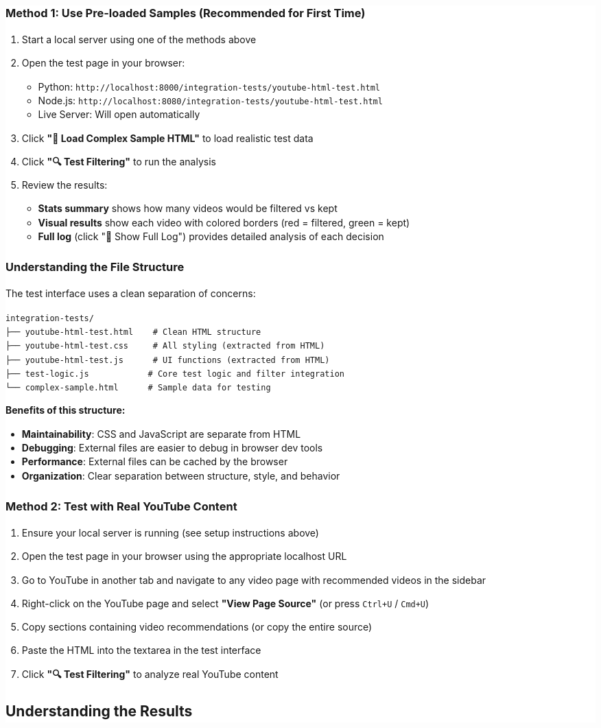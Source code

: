 ### Method 1: Use Pre-loaded Samples (Recommended for First Time)

1. Start a local server using one of the methods above

2. Open the test page in your browser:
   - Python: `http://localhost:8000/integration-tests/youtube-html-test.html`
   - Node.js: `http://localhost:8080/integration-tests/youtube-html-test.html`
   - Live Server: Will open automatically

3. Click **"🔬 Load Complex Sample HTML"** to load realistic test data

4. Click **"🔍 Test Filtering"** to run the analysis

5. Review the results:
   - **Stats summary** shows how many videos would be filtered vs kept
   - **Visual results** show each video with colored borders (red = filtered, green = kept)
   - **Full log** (click "📜 Show Full Log") provides detailed analysis of each decision

### Understanding the File Structure

The test interface uses a clean separation of concerns:

```
integration-tests/
├── youtube-html-test.html    # Clean HTML structure 
├── youtube-html-test.css     # All styling (extracted from HTML)
├── youtube-html-test.js      # UI functions (extracted from HTML)
├── test-logic.js            # Core test logic and filter integration
└── complex-sample.html      # Sample data for testing
```

**Benefits of this structure:**
- **Maintainability**: CSS and JavaScript are separate from HTML
- **Debugging**: External files are easier to debug in browser dev tools
- **Performance**: External files can be cached by the browser
- **Organization**: Clear separation between structure, style, and behavior

### Method 2: Test with Real YouTube Content

1. Ensure your local server is running (see setup instructions above)

2. Open the test page in your browser using the appropriate localhost URL

3. Go to YouTube in another tab and navigate to any video page with recommended videos in the sidebar

4. Right-click on the YouTube page and select **"View Page Source"** (or press `Ctrl+U` / `Cmd+U`)

5. Copy sections containing video recommendations (or copy the entire source)

6. Paste the HTML into the textarea in the test interface

7. Click **"🔍 Test Filtering"** to analyze real YouTube content

## Understanding the Results
